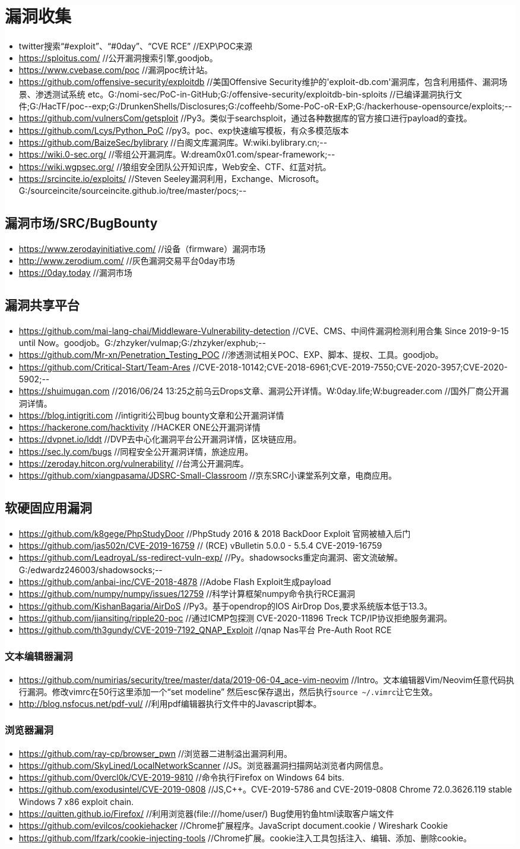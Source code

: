 # 漏洞收集
- twitter搜索“#exploit”、“#0day”、“CVE RCE”    //EXP\POC来源
- https://sploitus.com/    //公开漏洞搜索引擎,goodjob。
- https://www.cvebase.com/poc    //漏洞poc统计站。
- https://github.com/offensive-security/exploitdb    //美国Offensive Security维护的'exploit-db.com'漏洞库，包含利用插件、漏洞场景、渗透测试系统 etc。G:/nomi-sec/PoC-in-GitHub;G:/offensive-security/exploitdb-bin-sploits //已编译漏洞执行文件;G:/HacTF/poc--exp;G:/DrunkenShells/Disclosures;G:/coffeehb/Some-PoC-oR-ExP;G:/hackerhouse-opensource/exploits;--
- https://github.com/vulnersCom/getsploit    //Py3。类似于searchsploit，通过各种数据库的官方接口进行payload的查找。
- https://github.com/Lcys/Python_PoC    //py3。poc、exp快速编写模板，有众多模范版本
- https://github.com/BaizeSec/bylibrary    //白阁文库漏洞库。W:wiki.bylibrary.cn;--
- https://wiki.0-sec.org/    //零组公开漏洞库。W:dream0x01.com/spear-framework;--
- https://wiki.wgpsec.org/    //狼组安全团队公开知识库，Web安全、CTF、红蓝对抗。
- https://srcincite.io/exploits/    //Steven Seeley漏洞利用，Exchange、Microsoft。G:/sourceincite/sourceincite.github.io/tree/master/pocs;--
## 漏洞市场/SRC/BugBounty
- https://www.zerodayinitiative.com/    //设备（firmware）漏洞市场
- http://www.zerodium.com/    //灰色漏洞交易平台0day市场
- https://0day.today    //漏洞市场
## 漏洞共享平台
- https://github.com/mai-lang-chai/Middleware-Vulnerability-detection    //CVE、CMS、中间件漏洞检测利用合集 Since 2019-9-15 until Now。goodjob。G:/zhzyker/vulmap;G:/zhzyker/exphub;--
- https://github.com/Mr-xn/Penetration_Testing_POC    //渗透测试相关POC、EXP、脚本、提权、工具。goodjob。
- https://github.com/Critical-Start/Team-Ares    //CVE-2018-10142;CVE-2018-6961;CVE-2019-7550;CVE-2020-3957;CVE-2020-5902;--
- https://shuimugan.com    //2016/06/24 13:25之前乌云Drops文章、漏洞公开详情。W:0day.life;W:bugreader.com    //国外厂商公开漏洞详情。
- https://blog.intigriti.com    //intigriti公司bug bounty文章和公开漏洞详情
- https://hackerone.com/hacktivity    //HACKER ONE公开漏洞详情
- https://dvpnet.io/lddt    //DVP去中心化漏洞平台公开漏洞详情，区块链应用。
- https://sec.ly.com/bugs    //同程安全公开漏洞详情，旅途应用。
- https://zeroday.hitcon.org/vulnerability/    //台湾公开漏洞库。
- https://github.com/xiangpasama/JDSRC-Small-Classroom    //京东SRC小课堂系列文章，电商应用。
## 软硬固应用漏洞
- https://github.com/k8gege/PhpStudyDoor    //PhpStudy 2016 & 2018 BackDoor Exploit 官网被植入后门
- https://github.com/jas502n/CVE-2019-16759    // (RCE) vBulletin 5.0.0 - 5.5.4 CVE-2019-16759
- https://github.com/LeadroyaL/ss-redirect-vuln-exp/    //Py。shadowsocks重定向漏洞、密文流破解。G:/edwardz246003/shadowsocks;--
- https://github.com/anbai-inc/CVE-2018-4878    //Adobe Flash Exploit生成payload
- https://github.com/numpy/numpy/issues/12759    //科学计算框架numpy命令执行RCE漏洞
- https://github.com/KishanBagaria/AirDoS    //Py3。基于opendrop的IOS AirDrop Dos,要求系统版本低于13.3。
- https://github.com/jiansiting/ripple20-poc    //通过ICMP包探测 CVE-2020-11896 Treck TCP/IP协议拒绝服务漏洞。
- https://github.com/th3gundy/CVE-2019-7192_QNAP_Exploit    //qnap Nas平台  Pre-Auth Root RCE
### 文本编辑器漏洞
- https://github.com/numirias/security/tree/master/data/2019-06-04_ace-vim-neovim    //Intro。文本编辑器Vim/Neovim任意代码执行漏洞。修改vimrc在50行这里添加一个“set modeline” 然后esc保存退出，然后执行```source ~/.vimrc```让它生效。
- http://blog.nsfocus.net/pdf-vul/    //利用pdf编辑器执行文件中的Javascript脚本。
### 浏览器漏洞
- https://github.com/ray-cp/browser_pwn    //浏览器二进制溢出漏洞利用。
- https://github.com/SkyLined/LocalNetworkScanner    //JS。浏览器漏洞扫描网站浏览者内网信息。
- https://github.com/0vercl0k/CVE-2019-9810    //命令执行Firefox on Windows 64 bits.
- https://github.com/exodusintel/CVE-2019-0808    //JS,C++。CVE-2019-5786 and CVE-2019-0808 Chrome 72.0.3626.119 stable Windows 7 x86 exploit chain.
- https://quitten.github.io/Firefox/    //利用浏览器(file:///home/user/) Bug使用钓鱼html读取客户端文件
- https://github.com/evilcos/cookiehacker    //Chrome扩展程序。JavaScript document.cookie / Wireshark Cookie
- https://github.com/lfzark/cookie-injecting-tools    //Chrome扩展。cookie注入工具包括注入、编辑、添加、删除cookie。